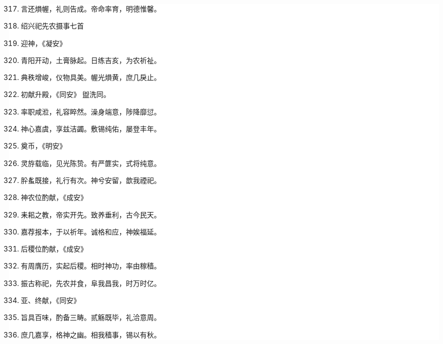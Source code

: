 317. <span id="志第九十_乐十二（乐章六）-317"></span>
言还熉幄，礼则告成。帝命率育，明德惟馨。

318. <span id="志第九十_乐十二（乐章六）-318"></span>
绍兴祀先农摄事七首

319. <span id="志第九十_乐十二（乐章六）-319"></span>
迎神，《凝安》

320. <span id="志第九十_乐十二（乐章六）-320"></span>
青阳开动，土膏脉起。日练吉亥，为农祈祉。

321. <span id="志第九十_乐十二（乐章六）-321"></span>
典秩增峻，仪物具美。幄光熉黄，庶几戾止。

322. <span id="志第九十_乐十二（乐章六）-322"></span>
初献升殿，《同安》 盥洗同。

323. <span id="志第九十_乐十二（乐章六）-323"></span>
率职咸涖，礼容睟然。澡身端意，陟降靡愆。

324. <span id="志第九十_乐十二（乐章六）-324"></span>
神心嘉虞，享兹洁蠲。敷锡纯佑，屡登丰年。

325. <span id="志第九十_乐十二（乐章六）-325"></span>
奠币，《明安》

326. <span id="志第九十_乐十二（乐章六）-326"></span>
灵斿载临，见光陈贽。有严篚实，式将纯意。

327. <span id="志第九十_乐十二（乐章六）-327"></span>
肸蚃既接，礼行有次。神兮安留，歆我禋祀。

328. <span id="志第九十_乐十二（乐章六）-328"></span>
神农位酌献，《成安》

329. <span id="志第九十_乐十二（乐章六）-329"></span>
耒耜之教，帝实开先。致养垂利，古今民天。

330. <span id="志第九十_乐十二（乐章六）-330"></span>
嘉荐报本，于以祈年。诚格和应，神娭福延。

331. <span id="志第九十_乐十二（乐章六）-331"></span>
后稷位酌献，《成安》

332. <span id="志第九十_乐十二（乐章六）-332"></span>
有周膺历，实起后稷。相时神功，率由稼穑。

333. <span id="志第九十_乐十二（乐章六）-333"></span>
振古称祀，先农并食，阜我昌我，时万时亿。

334. <span id="志第九十_乐十二（乐章六）-334"></span>
亚、终献，《同安》

335. <span id="志第九十_乐十二（乐章六）-335"></span>
旨具百味，酌备三畴。贰觞既毕，礼洽意周。

336. <span id="志第九十_乐十二（乐章六）-336"></span>
庶几嘉享，格神之幽。相我穑事，锡以有秋。
